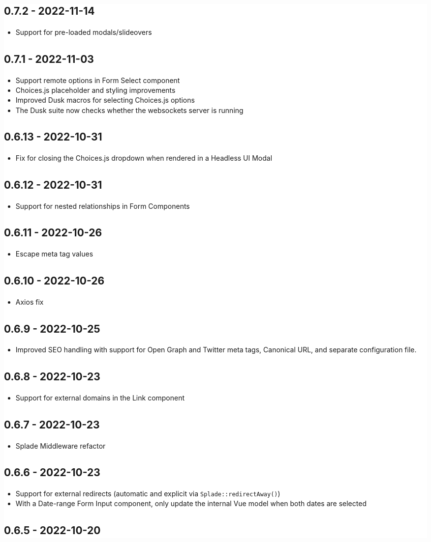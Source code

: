 ## 0.7.2 - 2022-11-14

- Support for pre-loaded modals/slideovers

## 0.7.1 - 2022-11-03

- Support remote options in Form Select component
- Choices.js placeholder and styling improvements
- Improved Dusk macros for selecting Choices.js options
- The Dusk suite now checks whether the websockets server is running

## 0.6.13 - 2022-10-31

- Fix for closing the Choices.js dropdown when rendered in a Headless UI Modal

## 0.6.12 - 2022-10-31

- Support for nested relationships in Form Components

## 0.6.11 - 2022-10-26

- Escape meta tag values

## 0.6.10 - 2022-10-26

- Axios fix

## 0.6.9 - 2022-10-25

- Improved SEO handling with support for Open Graph and Twitter meta tags, Canonical URL, and separate configuration file.

## 0.6.8 - 2022-10-23

- Support for external domains in the Link component

## 0.6.7 - 2022-10-23

- Splade Middleware refactor

## 0.6.6 - 2022-10-23

- Support for external redirects (automatic and explicit via `Splade::redirectAway()`)
- With a Date-range Form Input component, only update the internal Vue model when both dates are selected

## 0.6.5 - 2022-10-20
